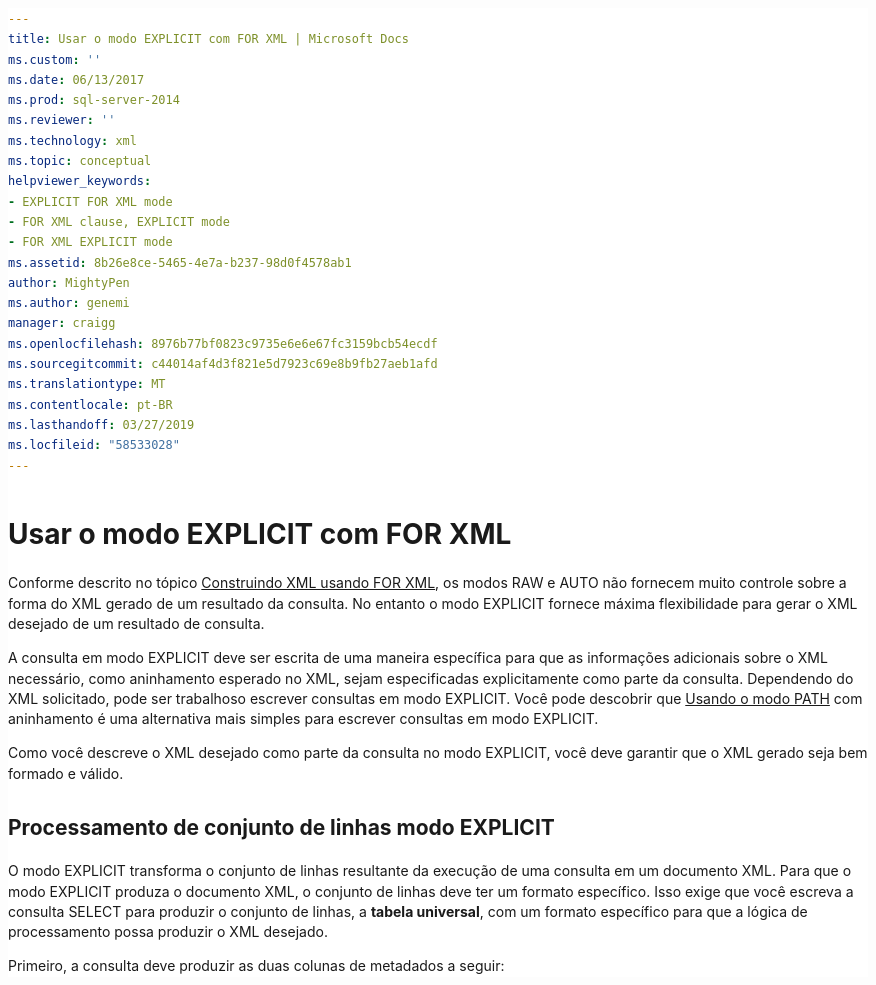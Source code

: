 ```yaml
---
title: Usar o modo EXPLICIT com FOR XML | Microsoft Docs
ms.custom: ''
ms.date: 06/13/2017
ms.prod: sql-server-2014
ms.reviewer: ''
ms.technology: xml
ms.topic: conceptual
helpviewer_keywords:
- EXPLICIT FOR XML mode
- FOR XML clause, EXPLICIT mode
- FOR XML EXPLICIT mode
ms.assetid: 8b26e8ce-5465-4e7a-b237-98d0f4578ab1
author: MightyPen
ms.author: genemi
manager: craigg
ms.openlocfilehash: 8976b77bf0823c9735e6e6e67fc3159bcb54ecdf
ms.sourcegitcommit: c44014af4d3f821e5d7923c69e8b9fb27aeb1afd
ms.translationtype: MT
ms.contentlocale: pt-BR
ms.lasthandoff: 03/27/2019
ms.locfileid: "58533028"
---
```

# <a name="use-explicit-mode-with-for-xml"></a>Usar o modo EXPLICIT com FOR XML
  Conforme descrito no tópico [Construindo XML usando FOR XML](../xml/for-xml-sql-server.md), os modos RAW e AUTO não fornecem muito controle sobre a forma do XML gerado de um resultado da consulta. No entanto o modo EXPLICIT fornece máxima flexibilidade para gerar o XML desejado de um resultado de consulta.  
  
 A consulta em modo EXPLICIT deve ser escrita de uma maneira específica para que as informações adicionais sobre o XML necessário, como aninhamento esperado no XML, sejam especificadas explicitamente como parte da consulta. Dependendo do XML solicitado, pode ser trabalhoso escrever consultas em modo EXPLICIT. Você pode descobrir que [Usando o modo PATH](../xml/use-path-mode-with-for-xml.md) com aninhamento é uma alternativa mais simples para escrever consultas em modo EXPLICIT.  
  
 Como você descreve o XML desejado como parte da consulta no modo EXPLICIT, você deve garantir que o XML gerado seja bem formado e válido.  
  
## <a name="rowset-processing-in-explicit-mode"></a>Processamento de conjunto de linhas modo EXPLICIT  
 O modo EXPLICIT transforma o conjunto de linhas resultante da execução de uma consulta em um documento XML. Para que o modo EXPLICIT produza o documento XML, o conjunto de linhas deve ter um formato específico. Isso exige que você escreva a consulta SELECT para produzir o conjunto de linhas, a **tabela universal**, com um formato específico para que a lógica de processamento possa produzir o XML desejado.  
  
 Primeiro, a consulta deve produzir as duas colunas de metadados a seguir:  
  